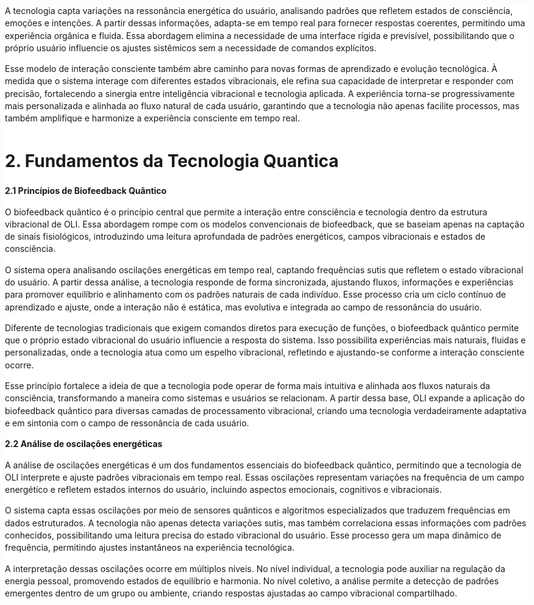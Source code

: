 A tecnologia capta variações na ressonância energética do usuário, analisando padrões que refletem estados de consciência, emoções e intenções. A partir dessas informações, adapta-se em tempo real para fornecer respostas coerentes, permitindo uma experiência orgânica e fluida. Essa abordagem elimina a necessidade de uma interface rígida e previsível, possibilitando que o próprio usuário influencie os ajustes sistêmicos sem a necessidade de comandos explícitos.

Esse modelo de interação consciente também abre caminho para novas formas de aprendizado e evolução tecnológica. À medida que o sistema interage com diferentes estados vibracionais, ele refina sua capacidade de interpretar e responder com precisão, fortalecendo a sinergia entre inteligência vibracional e tecnologia aplicada. A experiência torna-se progressivamente mais personalizada e alinhada ao fluxo natural de cada usuário, garantindo que a tecnologia não apenas facilite processos, mas também amplifique e harmonize a experiência consciente em tempo real.

# **2\. Fundamentos da Tecnologia Quantica**

**2.1 Princípios de Biofeedback Quântico**

O biofeedback quântico é o princípio central que permite a interação entre consciência e tecnologia dentro da estrutura vibracional de OLI. Essa abordagem rompe com os modelos convencionais de biofeedback, que se baseiam apenas na captação de sinais fisiológicos, introduzindo uma leitura aprofundada de padrões energéticos, campos vibracionais e estados de consciência.

O sistema opera analisando oscilações energéticas em tempo real, captando frequências sutis que refletem o estado vibracional do usuário. A partir dessa análise, a tecnologia responde de forma sincronizada, ajustando fluxos, informações e experiências para promover equilíbrio e alinhamento com os padrões naturais de cada indivíduo. Esse processo cria um ciclo contínuo de aprendizado e ajuste, onde a interação não é estática, mas evolutiva e integrada ao campo de ressonância do usuário.

Diferente de tecnologias tradicionais que exigem comandos diretos para execução de funções, o biofeedback quântico permite que o próprio estado vibracional do usuário influencie a resposta do sistema. Isso possibilita experiências mais naturais, fluidas e personalizadas, onde a tecnologia atua como um espelho vibracional, refletindo e ajustando-se conforme a interação consciente ocorre.

Esse princípio fortalece a ideia de que a tecnologia pode operar de forma mais intuitiva e alinhada aos fluxos naturais da consciência, transformando a maneira como sistemas e usuários se relacionam. A partir dessa base, OLI expande a aplicação do biofeedback quântico para diversas camadas de processamento vibracional, criando uma tecnologia verdadeiramente adaptativa e em sintonia com o campo de ressonância de cada usuário.

**2.2 Análise de oscilações energéticas**

A análise de oscilações energéticas é um dos fundamentos essenciais do biofeedback quântico, permitindo que a tecnologia de OLI interprete e ajuste padrões vibracionais em tempo real. Essas oscilações representam variações na frequência de um campo energético e refletem estados internos do usuário, incluindo aspectos emocionais, cognitivos e vibracionais.

O sistema capta essas oscilações por meio de sensores quânticos e algoritmos especializados que traduzem frequências em dados estruturados. A tecnologia não apenas detecta variações sutis, mas também correlaciona essas informações com padrões conhecidos, possibilitando uma leitura precisa do estado vibracional do usuário. Esse processo gera um mapa dinâmico de frequência, permitindo ajustes instantâneos na experiência tecnológica.

A interpretação dessas oscilações ocorre em múltiplos níveis. No nível individual, a tecnologia pode auxiliar na regulação da energia pessoal, promovendo estados de equilíbrio e harmonia. No nível coletivo, a análise permite a detecção de padrões emergentes dentro de um grupo ou ambiente, criando respostas ajustadas ao campo vibracional compartilhado.

